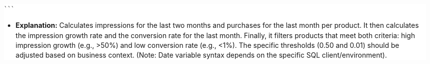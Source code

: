     ```
*   **Explanation:** Calculates impressions for the last two months and purchases for the last month per product. It then calculates the impression growth rate and the conversion rate for the last month. Finally, it filters products that meet both criteria: high impression growth (e.g., >50%) and low conversion rate (e.g., <1%). The specific thresholds (0.50 and 0.01) should be adjusted based on business context. (Note: Date variable syntax depends on the specific SQL client/environment).
